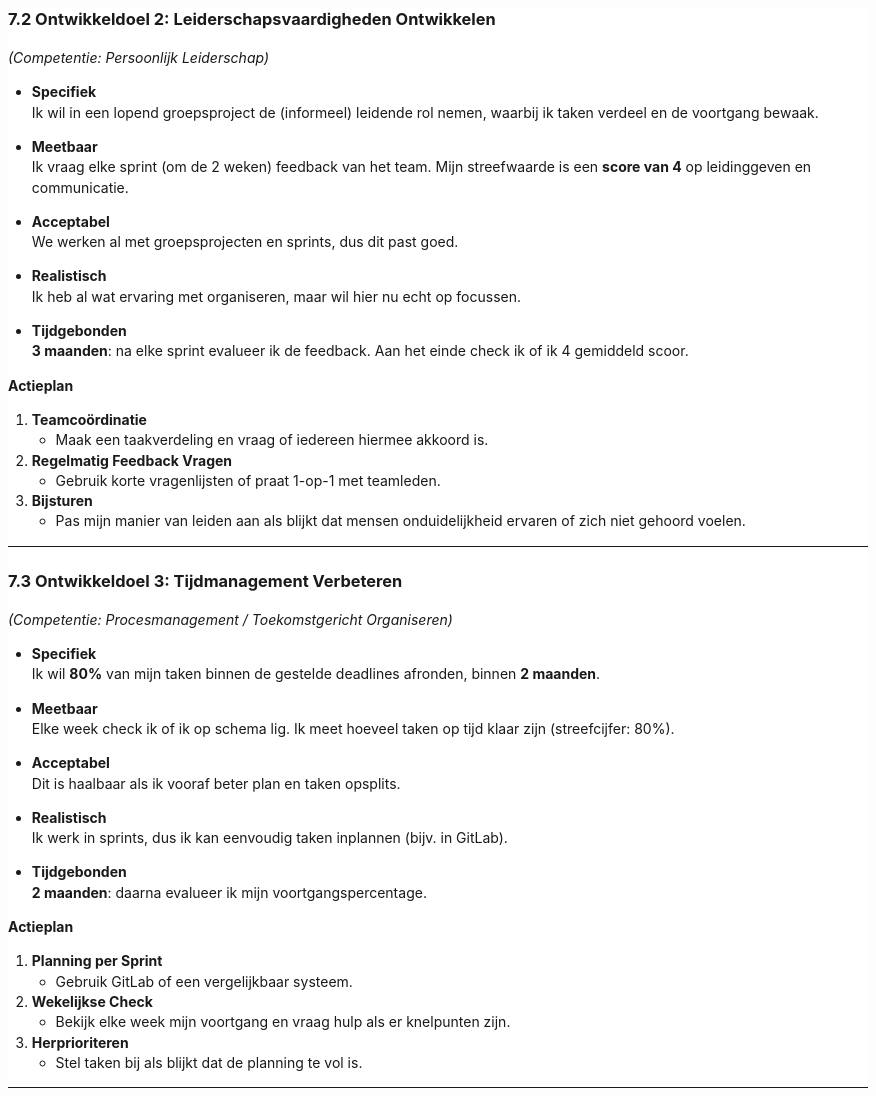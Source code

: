 
### 7.2 Ontwikkeldoel 2: **Leiderschapsvaardigheden Ontwikkelen**
*(Competentie: Persoonlijk Leiderschap)*

- **Specifiek**  
  Ik wil in een lopend groepsproject de (informeel) leidende rol nemen, waarbij ik taken verdeel en de voortgang bewaak.

- **Meetbaar**  
  Ik vraag elke sprint (om de 2 weken) feedback van het team. Mijn streefwaarde is een **score van 4** op leidinggeven en communicatie.

- **Acceptabel**  
  We werken al met groepsprojecten en sprints, dus dit past goed.

- **Realistisch**  
  Ik heb al wat ervaring met organiseren, maar wil hier nu echt op focussen.

- **Tijdgebonden**  
  **3 maanden**: na elke sprint evalueer ik de feedback. Aan het einde check ik of ik 4 gemiddeld scoor.

**Actieplan**
1. **Teamcoördinatie**
    - Maak een taakverdeling en vraag of iedereen hiermee akkoord is.
2. **Regelmatig Feedback Vragen**
    - Gebruik korte vragenlijsten of praat 1-op-1 met teamleden.
3. **Bijsturen**
    - Pas mijn manier van leiden aan als blijkt dat mensen onduidelijkheid ervaren of zich niet gehoord voelen.

---

### 7.3 Ontwikkeldoel 3: **Tijdmanagement Verbeteren**
*(Competentie: Procesmanagement / Toekomstgericht Organiseren)*

- **Specifiek**  
  Ik wil **80%** van mijn taken binnen de gestelde deadlines afronden, binnen **2 maanden**.

- **Meetbaar**  
  Elke week check ik of ik op schema lig. Ik meet hoeveel taken op tijd klaar zijn (streefcijfer: 80%).

- **Acceptabel**  
  Dit is haalbaar als ik vooraf beter plan en taken opsplits.

- **Realistisch**  
  Ik werk in sprints, dus ik kan eenvoudig taken inplannen (bijv. in GitLab).

- **Tijdgebonden**  
  **2 maanden**: daarna evalueer ik mijn voortgangspercentage.

**Actieplan**
1. **Planning per Sprint**
    - Gebruik GitLab of een vergelijkbaar systeem.
2. **Wekelijkse Check**
    - Bekijk elke week mijn voortgang en vraag hulp als er knelpunten zijn.
3. **Herprioriteren**
    - Stel taken bij als blijkt dat de planning te vol is.

---